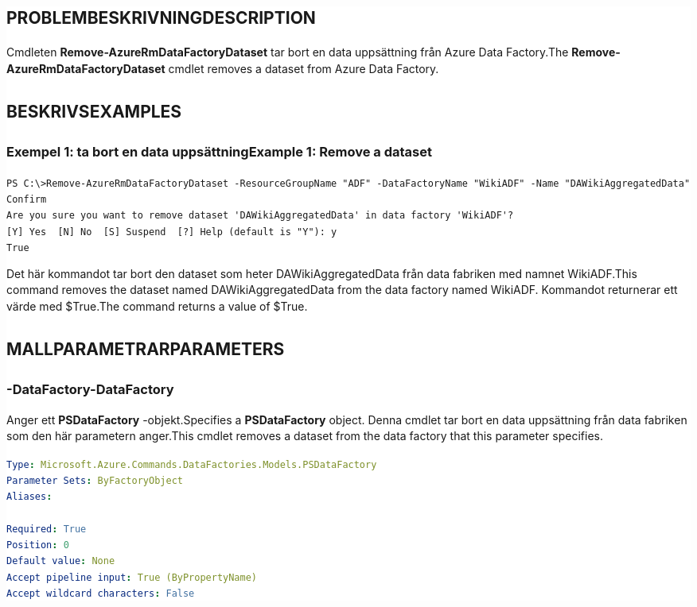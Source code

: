 ## <span data-ttu-id="c8787-107">PROBLEMBESKRIVNING</span><span class="sxs-lookup"><span data-stu-id="c8787-107">DESCRIPTION</span></span>
<span data-ttu-id="c8787-108">Cmdleten **Remove-AzureRmDataFactoryDataset** tar bort en data uppsättning från Azure Data Factory.</span><span class="sxs-lookup"><span data-stu-id="c8787-108">The **Remove-AzureRmDataFactoryDataset** cmdlet removes a dataset from Azure Data Factory.</span></span>

## <span data-ttu-id="c8787-109">BESKRIVS</span><span class="sxs-lookup"><span data-stu-id="c8787-109">EXAMPLES</span></span>

### <span data-ttu-id="c8787-110">Exempel 1: ta bort en data uppsättning</span><span class="sxs-lookup"><span data-stu-id="c8787-110">Example 1: Remove a dataset</span></span>
```
PS C:\>Remove-AzureRmDataFactoryDataset -ResourceGroupName "ADF" -DataFactoryName "WikiADF" -Name "DAWikiAggregatedData"
Confirm
Are you sure you want to remove dataset 'DAWikiAggregatedData' in data factory 'WikiADF'? 
[Y] Yes  [N] No  [S] Suspend  [?] Help (default is "Y"): y
True
```

<span data-ttu-id="c8787-111">Det här kommandot tar bort den dataset som heter DAWikiAggregatedData från data fabriken med namnet WikiADF.</span><span class="sxs-lookup"><span data-stu-id="c8787-111">This command removes the dataset named DAWikiAggregatedData from the data factory named WikiADF.</span></span>
<span data-ttu-id="c8787-112">Kommandot returnerar ett värde med $True.</span><span class="sxs-lookup"><span data-stu-id="c8787-112">The command returns a value of $True.</span></span>

## <span data-ttu-id="c8787-113">MALLPARAMETRAR</span><span class="sxs-lookup"><span data-stu-id="c8787-113">PARAMETERS</span></span>

### <span data-ttu-id="c8787-114">-DataFactory</span><span class="sxs-lookup"><span data-stu-id="c8787-114">-DataFactory</span></span>
<span data-ttu-id="c8787-115">Anger ett **PSDataFactory** -objekt.</span><span class="sxs-lookup"><span data-stu-id="c8787-115">Specifies a **PSDataFactory** object.</span></span>
<span data-ttu-id="c8787-116">Denna cmdlet tar bort en data uppsättning från data fabriken som den här parametern anger.</span><span class="sxs-lookup"><span data-stu-id="c8787-116">This cmdlet removes a dataset from the data factory that this parameter specifies.</span></span>

```yaml
Type: Microsoft.Azure.Commands.DataFactories.Models.PSDataFactory
Parameter Sets: ByFactoryObject
Aliases:

Required: True
Position: 0
Default value: None
Accept pipeline input: True (ByPropertyName)
Accept wildcard characters: False
```
